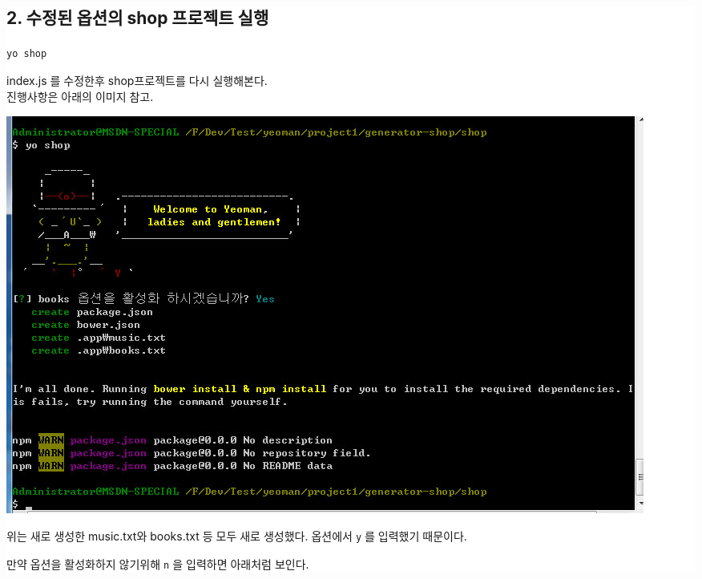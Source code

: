 

## 2. 수정된 옵션의 shop 프로젝트 실행

```
yo shop
```

index.js 를 수정한후 shop프로젝트를 다시 실행해본다. 	
진행사항은 아래의 이미지 참고. 		 		

![옵션에 y을 입력한 경우](img/003.jpg)


위는 새로 생성한 music.txt와 books.txt 등 모두 새로 생성했다. 옵션에서 `y` 를 입력했기 때문이다.

만약 옵션을 활성화하지 않기위해 `n` 을 입력하면 아래처럼 보인다.
